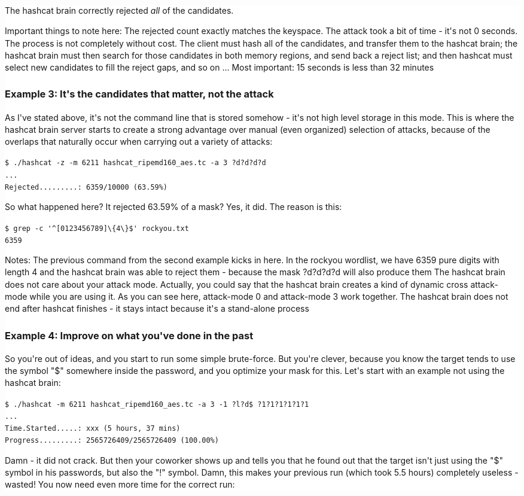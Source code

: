 The hashcat brain correctly rejected *all* of the candidates.

Important things to note here:
The rejected count exactly matches the keyspace.
The attack took a bit of time - it's not 0 seconds. The process is not completely without cost. The client must hash all of the candidates, and transfer them to the hashcat brain; the hashcat brain must then search for those candidates in both memory regions, and send back a reject list; and then hashcat must select new candidates to fill the reject gaps, and so on ...
Most important: 15 seconds is less than 32 minutes

### Example 3: It's the candidates that matter, not the attack ### 

As I've stated above, it's not the command line that is stored somehow - it's not high level storage in this mode. This is where the hashcat brain server starts to create a strong advantage over manual (even organized) selection of attacks, because of the overlaps that naturally occur when carrying out a variety of attacks:

```
$ ./hashcat -z -m 6211 hashcat_ripemd160_aes.tc -a 3 ?d?d?d?d
...
Rejected.........: 6359/10000 (63.59%)
```

So what happened here? It rejected 63.59% of a mask? Yes, it did. The reason is this:

```
$ grep -c '^[0123456789]\{4\}$' rockyou.txt
6359
```

Notes:
The previous command from the second example kicks in here. In the rockyou wordlist, we have 6359 pure digits with length 4 and the hashcat brain was able to reject them - because the mask ?d?d?d?d will also produce them
The hashcat brain does not care about your attack mode. Actually, you could say that the hashcat brain creates a kind of dynamic cross attack-mode while you are using it. As you can see here, attack-mode 0 and attack-mode 3 work together.
The hashcat brain does not end after hashcat finishes - it stays intact because it's a stand-alone process

### Example 4: Improve on what you've done in the past ###

So you're out of ideas, and you start to run some simple brute-force. But you're clever, because you know the target tends to use the symbol "$" somewhere inside the password, and you optimize your mask for this. Let's start with an example not using the hashcat brain:

```
$ ./hashcat -m 6211 hashcat_ripemd160_aes.tc -a 3 -1 ?l?d$ ?1?1?1?1?1?1
...
Time.Started.....: xxx (5 hours, 37 mins)
Progress.........: 2565726409/2565726409 (100.00%)
```

Damn - it did not crack. But then your coworker shows up and tells you that he found out that the target isn't just using the "$" symbol in his passwords, but also the "!" symbol. Damn, this makes your previous run (which took 5.5 hours) completely useless - wasted! You now need even more time for the correct run:
